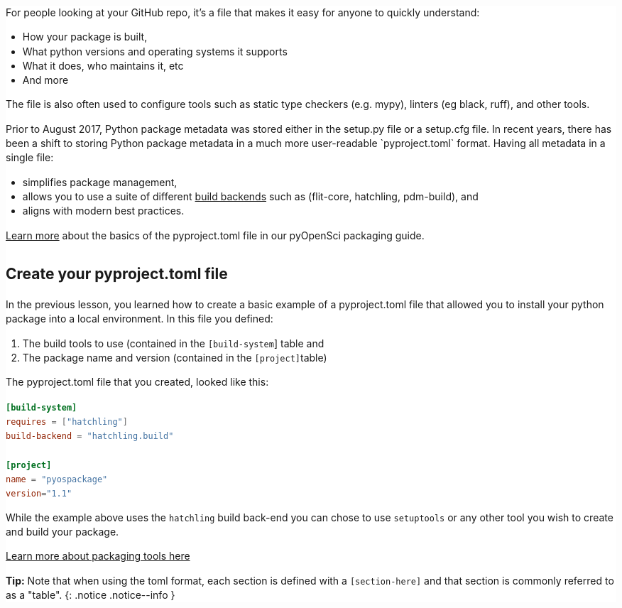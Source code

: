 For people looking at your GitHub repo, it’s a file that makes it easy for anyone to quickly understand:

- How your package is built,
- What python versions and operating systems it supports
- What it does, who maintains it, etc
- And more

The file is also often used to configure tools such as static type checkers (e.g. mypy), linters (eg black, ruff), and other tools.

<div class = "notice" markdown="1">
Prior to August 2017, Python package metadata was stored either in the setup.py file or a setup.cfg file. In recent years, there has been a shift to storing Python package metadata in a much more user-readable `pyproject.toml` format. Having all metadata in a single file:

- simplifies package management,
- allows you to use a suite of different [build backends](https://www.pyopensci.org/python-package-guide/package-structure-code/python-package-build-tools.html#build-back-ends) such as (flit-core, hatchling, pdm-build), and
- aligns with modern best practices.
</div>

[Learn more](https://www.pyopensci.org/python-package-guide/package-structure-code/pyproject-toml-python-package-metadata.html) about the basics of the pyproject.toml file in our pyOpenSci packaging guide.

## Create your pyproject.toml file

In the previous lesson, you learned how to create a basic example of a pyproject.toml file that allowed you to install your python package into a local environment. In this file you defined:

1. The build tools to use (contained in the `[build-system`] table and
2. The package name and version (contained in the `[project]`table)

The pyproject.toml file that you created, looked like this:

```toml
[build-system]
requires = ["hatchling"]
build-backend = "hatchling.build"

[project]
name = "pyospackage"
version="1.1"
```

While the example above uses the `hatchling` build back-end you can chose
to use `setuptools` or any other tool you wish to create and build
your package.

[Learn more about packaging tools here](https://www.pyopensci.org/python-package-guide/package-structure-code/python-package-build-tools.html)

**Tip:** Note that when using the toml format, each section is defined with a `[section-here]` and that section is commonly referred to as a "table".
{: .notice .notice--info }
